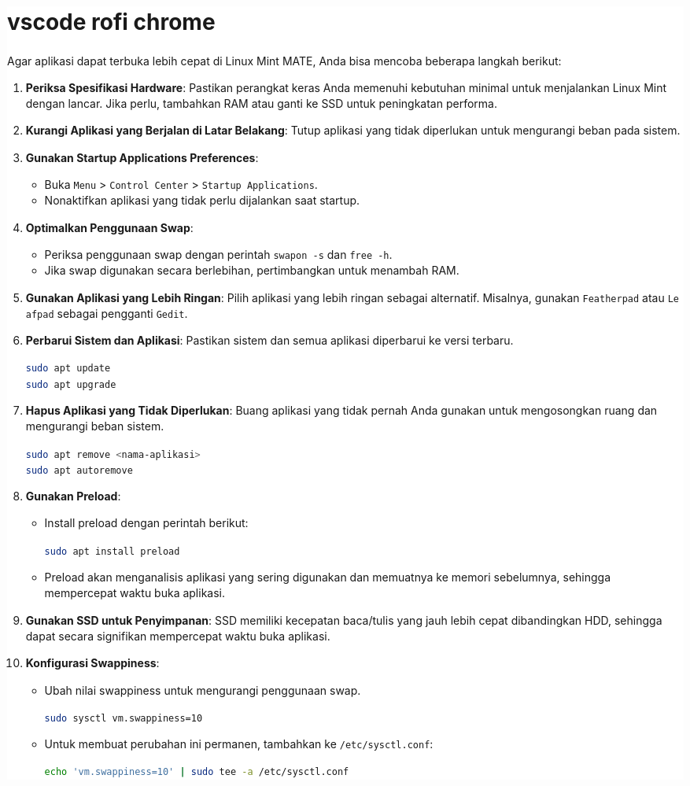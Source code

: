# vscode rofi chrome

Agar aplikasi dapat terbuka lebih cepat di Linux Mint MATE, Anda bisa mencoba beberapa langkah berikut:

1. **Periksa Spesifikasi Hardware**: Pastikan perangkat keras Anda memenuhi kebutuhan minimal untuk menjalankan Linux Mint dengan lancar. Jika perlu, tambahkan RAM atau ganti ke SSD untuk peningkatan performa.

2. **Kurangi Aplikasi yang Berjalan di Latar Belakang**: Tutup aplikasi yang tidak diperlukan untuk mengurangi beban pada sistem.

3. **Gunakan Startup Applications Preferences**:
    - Buka `Menu` > `Control Center` > `Startup Applications`.
    - Nonaktifkan aplikasi yang tidak perlu dijalankan saat startup.

4. **Optimalkan Penggunaan Swap**:
    - Periksa penggunaan swap dengan perintah `swapon -s` dan `free -h`.
    - Jika swap digunakan secara berlebihan, pertimbangkan untuk menambah RAM.

5. **Gunakan Aplikasi yang Lebih Ringan**: Pilih aplikasi yang lebih ringan sebagai alternatif. Misalnya, gunakan `Featherpad` atau `Leafpad` sebagai pengganti `Gedit`.

6. **Perbarui Sistem dan Aplikasi**: Pastikan sistem dan semua aplikasi diperbarui ke versi terbaru.
    ```bash
    sudo apt update
    sudo apt upgrade
    ```

7. **Hapus Aplikasi yang Tidak Diperlukan**: Buang aplikasi yang tidak pernah Anda gunakan untuk mengosongkan ruang dan mengurangi beban sistem.
    ```bash
    sudo apt remove <nama-aplikasi>
    sudo apt autoremove
    ```

8. **Gunakan Preload**:
    - Install preload dengan perintah berikut:
      ```bash
      sudo apt install preload
      ```
    - Preload akan menganalisis aplikasi yang sering digunakan dan memuatnya ke memori sebelumnya, sehingga mempercepat waktu buka aplikasi.

9. **Gunakan SSD untuk Penyimpanan**: SSD memiliki kecepatan baca/tulis yang jauh lebih cepat dibandingkan HDD, sehingga dapat secara signifikan mempercepat waktu buka aplikasi.

10. **Konfigurasi Swappiness**:
    - Ubah nilai swappiness untuk mengurangi penggunaan swap.
      ```bash
      sudo sysctl vm.swappiness=10
      ```
    - Untuk membuat perubahan ini permanen, tambahkan ke `/etc/sysctl.conf`:
      ```bash
      echo 'vm.swappiness=10' | sudo tee -a /etc/sysctl.conf
      ```
